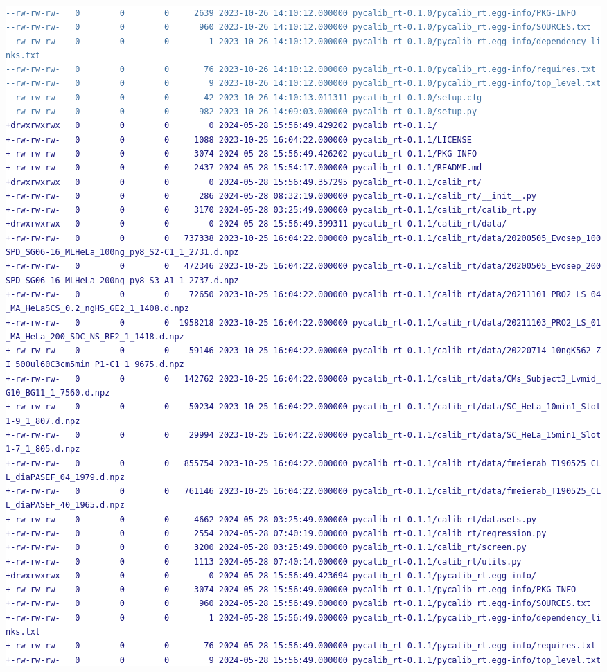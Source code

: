 ```diff
--rw-rw-rw-   0        0        0     2639 2023-10-26 14:10:12.000000 pycalib_rt-0.1.0/pycalib_rt.egg-info/PKG-INFO
--rw-rw-rw-   0        0        0      960 2023-10-26 14:10:12.000000 pycalib_rt-0.1.0/pycalib_rt.egg-info/SOURCES.txt
--rw-rw-rw-   0        0        0        1 2023-10-26 14:10:12.000000 pycalib_rt-0.1.0/pycalib_rt.egg-info/dependency_links.txt
--rw-rw-rw-   0        0        0       76 2023-10-26 14:10:12.000000 pycalib_rt-0.1.0/pycalib_rt.egg-info/requires.txt
--rw-rw-rw-   0        0        0        9 2023-10-26 14:10:12.000000 pycalib_rt-0.1.0/pycalib_rt.egg-info/top_level.txt
--rw-rw-rw-   0        0        0       42 2023-10-26 14:10:13.011311 pycalib_rt-0.1.0/setup.cfg
--rw-rw-rw-   0        0        0      982 2023-10-26 14:09:03.000000 pycalib_rt-0.1.0/setup.py
+drwxrwxrwx   0        0        0        0 2024-05-28 15:56:49.429202 pycalib_rt-0.1.1/
+-rw-rw-rw-   0        0        0     1088 2023-10-25 16:04:22.000000 pycalib_rt-0.1.1/LICENSE
+-rw-rw-rw-   0        0        0     3074 2024-05-28 15:56:49.426202 pycalib_rt-0.1.1/PKG-INFO
+-rw-rw-rw-   0        0        0     2437 2024-05-28 15:54:17.000000 pycalib_rt-0.1.1/README.md
+drwxrwxrwx   0        0        0        0 2024-05-28 15:56:49.357295 pycalib_rt-0.1.1/calib_rt/
+-rw-rw-rw-   0        0        0      286 2024-05-28 08:32:19.000000 pycalib_rt-0.1.1/calib_rt/__init__.py
+-rw-rw-rw-   0        0        0     3170 2024-05-28 03:25:49.000000 pycalib_rt-0.1.1/calib_rt/calib_rt.py
+drwxrwxrwx   0        0        0        0 2024-05-28 15:56:49.399311 pycalib_rt-0.1.1/calib_rt/data/
+-rw-rw-rw-   0        0        0   737338 2023-10-25 16:04:22.000000 pycalib_rt-0.1.1/calib_rt/data/20200505_Evosep_100SPD_SG06-16_MLHeLa_100ng_py8_S2-C1_1_2731.d.npz
+-rw-rw-rw-   0        0        0   472346 2023-10-25 16:04:22.000000 pycalib_rt-0.1.1/calib_rt/data/20200505_Evosep_200SPD_SG06-16_MLHeLa_200ng_py8_S3-A1_1_2737.d.npz
+-rw-rw-rw-   0        0        0    72650 2023-10-25 16:04:22.000000 pycalib_rt-0.1.1/calib_rt/data/20211101_PRO2_LS_04_MA_HeLaSCS_0.2_ngHS_GE2_1_1408.d.npz
+-rw-rw-rw-   0        0        0  1958218 2023-10-25 16:04:22.000000 pycalib_rt-0.1.1/calib_rt/data/20211103_PRO2_LS_01_MA_HeLa_200_SDC_NS_RE2_1_1418.d.npz
+-rw-rw-rw-   0        0        0    59146 2023-10-25 16:04:22.000000 pycalib_rt-0.1.1/calib_rt/data/20220714_10ngK562_ZI_500ul60C3cm5min_P1-C1_1_9675.d.npz
+-rw-rw-rw-   0        0        0   142762 2023-10-25 16:04:22.000000 pycalib_rt-0.1.1/calib_rt/data/CMs_Subject3_Lvmid_G10_BG11_1_7560.d.npz
+-rw-rw-rw-   0        0        0    50234 2023-10-25 16:04:22.000000 pycalib_rt-0.1.1/calib_rt/data/SC_HeLa_10min1_Slot1-9_1_807.d.npz
+-rw-rw-rw-   0        0        0    29994 2023-10-25 16:04:22.000000 pycalib_rt-0.1.1/calib_rt/data/SC_HeLa_15min1_Slot1-7_1_805.d.npz
+-rw-rw-rw-   0        0        0   855754 2023-10-25 16:04:22.000000 pycalib_rt-0.1.1/calib_rt/data/fmeierab_T190525_CLL_diaPASEF_04_1979.d.npz
+-rw-rw-rw-   0        0        0   761146 2023-10-25 16:04:22.000000 pycalib_rt-0.1.1/calib_rt/data/fmeierab_T190525_CLL_diaPASEF_40_1965.d.npz
+-rw-rw-rw-   0        0        0     4662 2024-05-28 03:25:49.000000 pycalib_rt-0.1.1/calib_rt/datasets.py
+-rw-rw-rw-   0        0        0     2554 2024-05-28 07:40:19.000000 pycalib_rt-0.1.1/calib_rt/regression.py
+-rw-rw-rw-   0        0        0     3200 2024-05-28 03:25:49.000000 pycalib_rt-0.1.1/calib_rt/screen.py
+-rw-rw-rw-   0        0        0     1113 2024-05-28 07:40:14.000000 pycalib_rt-0.1.1/calib_rt/utils.py
+drwxrwxrwx   0        0        0        0 2024-05-28 15:56:49.423694 pycalib_rt-0.1.1/pycalib_rt.egg-info/
+-rw-rw-rw-   0        0        0     3074 2024-05-28 15:56:49.000000 pycalib_rt-0.1.1/pycalib_rt.egg-info/PKG-INFO
+-rw-rw-rw-   0        0        0      960 2024-05-28 15:56:49.000000 pycalib_rt-0.1.1/pycalib_rt.egg-info/SOURCES.txt
+-rw-rw-rw-   0        0        0        1 2024-05-28 15:56:49.000000 pycalib_rt-0.1.1/pycalib_rt.egg-info/dependency_links.txt
+-rw-rw-rw-   0        0        0       76 2024-05-28 15:56:49.000000 pycalib_rt-0.1.1/pycalib_rt.egg-info/requires.txt
+-rw-rw-rw-   0        0        0        9 2024-05-28 15:56:49.000000 pycalib_rt-0.1.1/pycalib_rt.egg-info/top_level.txt
```